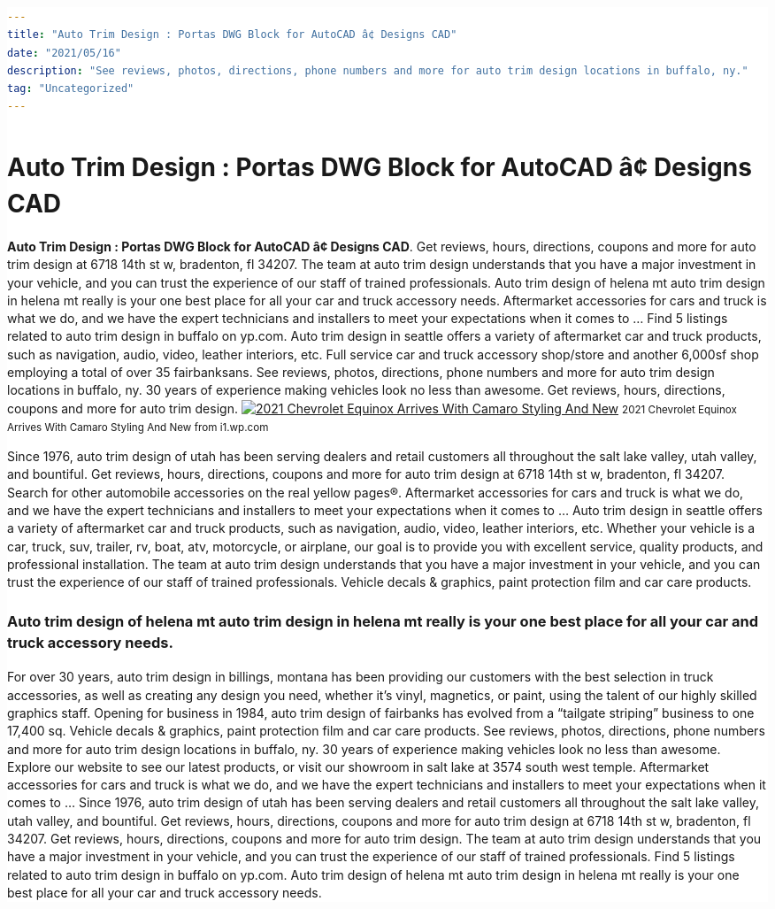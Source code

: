 ```yaml
---
title: "Auto Trim Design : Portas DWG Block for AutoCAD â¢ Designs CAD"
date: "2021/05/16"
description: "See reviews, photos, directions, phone numbers and more for auto trim design locations in buffalo, ny."
tag: "Uncategorized"
---
```


# Auto Trim Design : Portas DWG Block for AutoCAD â¢ Designs CAD
**Auto Trim Design : Portas DWG Block for AutoCAD â¢ Designs CAD**. Get reviews, hours, directions, coupons and more for auto trim design at 6718 14th st w, bradenton, fl 34207. The team at auto trim design understands that you have a major investment in your vehicle, and you can trust the experience of our staff of trained professionals. Auto trim design of helena mt auto trim design in helena mt really is your one best place for all your car and truck accessory needs. Aftermarket accessories for cars and truck is what we do, and we have the expert technicians and installers to meet your expectations when it comes to … Find 5 listings related to auto trim design in buffalo on yp.com.
Auto trim design in seattle offers a variety of aftermarket car and truck products, such as navigation, audio, video, leather interiors, etc. Full service car and truck accessory shop/store and another 6,000sf shop employing a total of over 35 fairbanksans. See reviews, photos, directions, phone numbers and more for auto trim design locations in buffalo, ny. 30 years of experience making vehicles look no less than awesome. Get reviews, hours, directions, coupons and more for auto trim design.
[![2021 Chevrolet Equinox Arrives With Camaro Styling And New](https://i1.wp.com/cdn.carbuzz.com/gallery-images/1600/675000/200/675286.jpg "2021 Chevrolet Equinox Arrives With Camaro Styling And New")](https://i1.wp.com/cdn.carbuzz.com/gallery-images/1600/675000/200/675286.jpg)
<small>2021 Chevrolet Equinox Arrives With Camaro Styling And New from i1.wp.com</small>

Since 1976, auto trim design of utah has been serving dealers and retail customers all throughout the salt lake valley, utah valley, and bountiful. Get reviews, hours, directions, coupons and more for auto trim design at 6718 14th st w, bradenton, fl 34207. Search for other automobile accessories on the real yellow pages®. Aftermarket accessories for cars and truck is what we do, and we have the expert technicians and installers to meet your expectations when it comes to … Auto trim design in seattle offers a variety of aftermarket car and truck products, such as navigation, audio, video, leather interiors, etc. Whether your vehicle is a car, truck, suv, trailer, rv, boat, atv, motorcycle, or airplane, our goal is to provide you with excellent service, quality products, and professional installation. The team at auto trim design understands that you have a major investment in your vehicle, and you can trust the experience of our staff of trained professionals. Vehicle decals &amp; graphics, paint protection film and car care products.

### Auto trim design of helena mt auto trim design in helena mt really is your one best place for all your car and truck accessory needs.
For over 30 years, auto trim design in billings, montana has been providing our customers with the best selection in truck accessories, as well as creating any design you need, whether it’s vinyl, magnetics, or paint, using the talent of our highly skilled graphics staff. Opening for business in 1984, auto trim design of fairbanks has evolved from a “tailgate striping” business to one 17,400 sq. Vehicle decals &amp; graphics, paint protection film and car care products. See reviews, photos, directions, phone numbers and more for auto trim design locations in buffalo, ny. 30 years of experience making vehicles look no less than awesome. Explore our website to see our latest products, or visit our showroom in salt lake at 3574 south west temple. Aftermarket accessories for cars and truck is what we do, and we have the expert technicians and installers to meet your expectations when it comes to … Since 1976, auto trim design of utah has been serving dealers and retail customers all throughout the salt lake valley, utah valley, and bountiful. Get reviews, hours, directions, coupons and more for auto trim design at 6718 14th st w, bradenton, fl 34207. Get reviews, hours, directions, coupons and more for auto trim design. The team at auto trim design understands that you have a major investment in your vehicle, and you can trust the experience of our staff of trained professionals. Find 5 listings related to auto trim design in buffalo on yp.com. Auto trim design of helena mt auto trim design in helena mt really is your one best place for all your car and truck accessory needs.